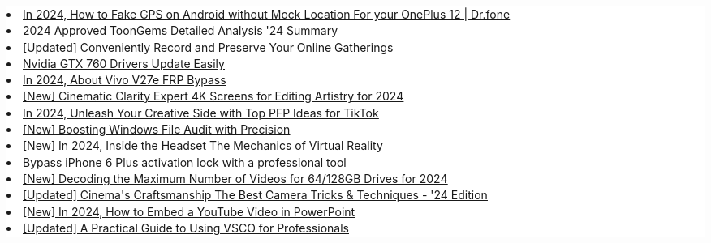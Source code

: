 <li><a href="https://android-location.techidaily.com/in-2024-how-to-fake-gps-on-android-without-mock-location-for-your-oneplus-12-drfone-by-drfone-virtual/"><u>In 2024, How to Fake GPS on Android without Mock Location For your OnePlus 12 | Dr.fone</u></a></li>
<li><a href="https://fox-links.techidaily.com/2024-approved-toongems-detailed-analysis-24-summary/"><u>2024 Approved  ToonGems Detailed Analysis '24 Summary</u></a></li>
<li><a href="https://screen-recording.techidaily.com/updated-conveniently-record-and-preserve-your-online-gatherings/"><u>[Updated] Conveniently Record and Preserve Your Online Gatherings</u></a></li>
<li><a href="https://driver-install.techidaily.com/nvidia-gtx-760-drivers-update-easily/"><u>Nvidia GTX 760 Drivers Update Easily</u></a></li>
<li><a href="https://bypass-frp.techidaily.com/in-2024-about-vivo-v27e-frp-bypass-by-drfone-android/"><u>In 2024, About Vivo V27e FRP Bypass</u></a></li>
<li><a href="https://fox-links.techidaily.com/new-cinematic-clarity-expert-4k-screens-for-editing-artistry-for-2024/"><u>[New] Cinematic Clarity  Expert 4K Screens for Editing Artistry for 2024</u></a></li>
<li><a href="https://tiktok-video-files.techidaily.com/in-2024-unleash-your-creative-side-with-top-pfp-ideas-for-tiktok/"><u>In 2024, Unleash Your Creative Side with Top PFP Ideas for TikTok</u></a></li>
<li><a href="https://extra-lessons.techidaily.com/new-boosting-windows-file-audit-with-precision/"><u>[New] Boosting Windows File Audit with Precision</u></a></li>
<li><a href="https://fox-links.techidaily.com/new-in-2024-inside-the-headset-the-mechanics-of-virtual-reality/"><u>[New] In 2024, Inside the Headset  The Mechanics of Virtual Reality</u></a></li>
<li><a href="https://phone-solutions.techidaily.com/bypass-iphone-6-plus-activation-lock-with-a-professional-tool-by-drfone-ios-unlock-ios-unlock/"><u>Bypass iPhone 6 Plus activation lock with a professional tool</u></a></li>
<li><a href="https://fox-links.techidaily.com/new-decoding-the-maximum-number-of-videos-for-64128gb-drives-for-2024/"><u>[New] Decoding the Maximum Number of Videos for 64/128GB Drives for 2024</u></a></li>
<li><a href="https://fox-links.techidaily.com/updated-cinemas-craftsmanship-the-best-camera-tricks-and-techniques-24-edition/"><u>[Updated] Cinema's Craftsmanship  The Best Camera Tricks & Techniques - '24 Edition</u></a></li>
<li><a href="https://eaxpv-info.techidaily.com/new-in-2024-how-to-embed-a-youtube-video-in-powerpoint/"><u>[New] In 2024, How to Embed a YouTube Video in PowerPoint</u></a></li>
<li><a href="https://fox-links.techidaily.com/updated-a-practical-guide-to-using-vsco-for-professionals/"><u>[Updated] A Practical Guide to Using VSCO for Professionals</u></a></li>
</ul></div>
